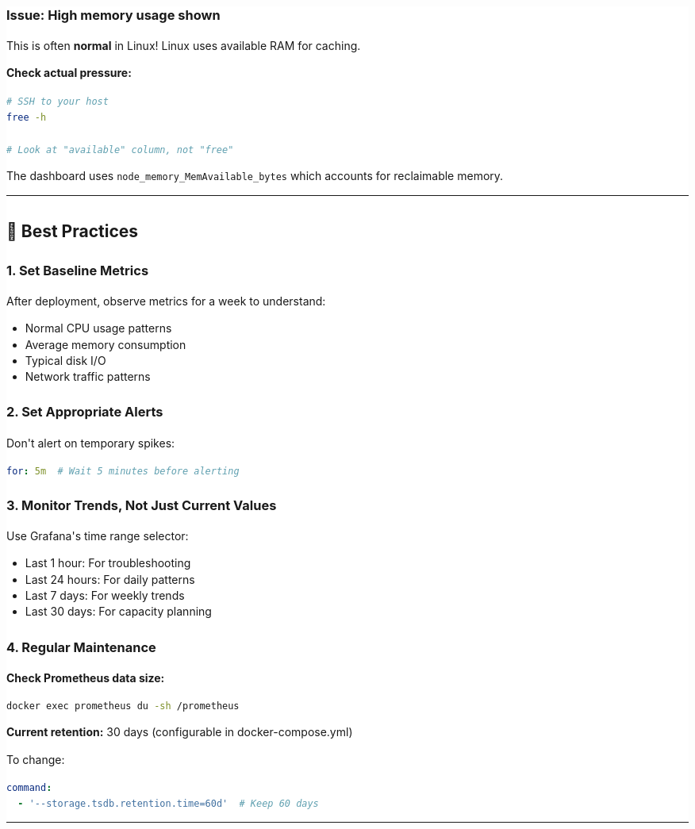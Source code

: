 ### Issue: High memory usage shown

This is often **normal** in Linux! Linux uses available RAM for caching.

**Check actual pressure:**
```bash
# SSH to your host
free -h

# Look at "available" column, not "free"
```

The dashboard uses `node_memory_MemAvailable_bytes` which accounts for reclaimable memory.

---

## 🎯 Best Practices

### 1. Set Baseline Metrics

After deployment, observe metrics for a week to understand:
- Normal CPU usage patterns
- Average memory consumption
- Typical disk I/O
- Network traffic patterns

### 2. Set Appropriate Alerts

Don't alert on temporary spikes:
```yaml
for: 5m  # Wait 5 minutes before alerting
```

### 3. Monitor Trends, Not Just Current Values

Use Grafana's time range selector:
- Last 1 hour: For troubleshooting
- Last 24 hours: For daily patterns
- Last 7 days: For weekly trends
- Last 30 days: For capacity planning

### 4. Regular Maintenance

**Check Prometheus data size:**
```bash
docker exec prometheus du -sh /prometheus
```

**Current retention:** 30 days (configurable in docker-compose.yml)

To change:
```yaml
command:
  - '--storage.tsdb.retention.time=60d'  # Keep 60 days
```

---